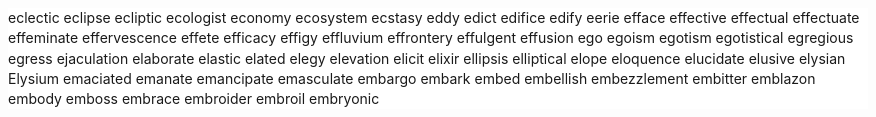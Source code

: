 eclectic
eclipse
ecliptic
ecologist
economy
ecosystem
ecstasy
eddy
edict
edifice
edify
eerie
efface
effective
effectual
effectuate
effeminate
effervescence
effete
efficacy
effigy
effluvium
effrontery
effulgent
effusion
ego
egoism
egotism
egotistical
egregious
egress
ejaculation
elaborate
elastic
elated
elegy
elevation
elicit
elixir
ellipsis
elliptical
elope
eloquence
elucidate
elusive
elysian
Elysium
emaciated
emanate
emancipate
emasculate
embargo
embark
embed
embellish
embezzlement
embitter
emblazon
embody
emboss
embrace
embroider
embroil
embryonic